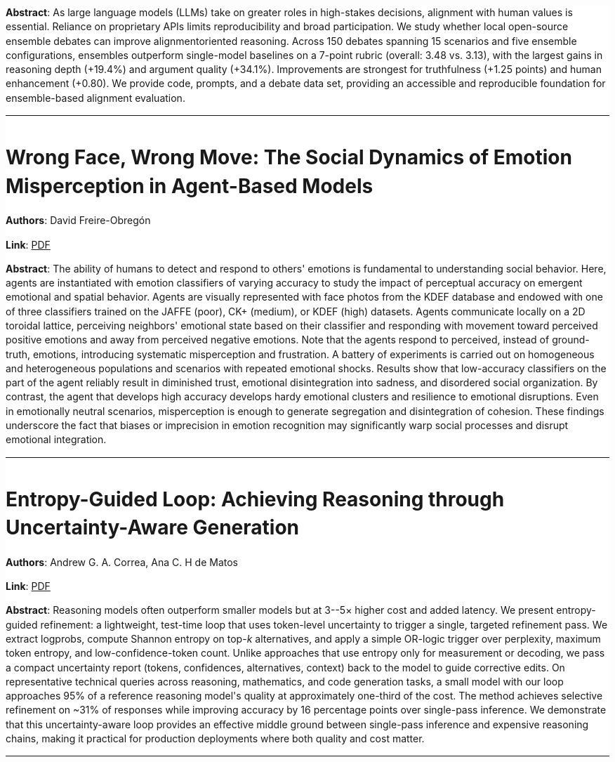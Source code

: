 **Abstract**: As large language models (LLMs) take on greater roles in high-stakes decisions, alignment with human values is essential. Reliance on proprietary APIs limits reproducibility and broad participation. We study whether local open-source ensemble debates can improve alignmentoriented reasoning. Across 150 debates spanning 15 scenarios and five ensemble configurations, ensembles outperform single-model baselines on a 7-point rubric (overall: 3.48 vs. 3.13), with the largest gains in reasoning depth (+19.4%) and argument quality (+34.1%). Improvements are strongest for truthfulness (+1.25 points) and human enhancement (+0.80). We provide code, prompts, and a debate data set, providing an accessible and reproducible foundation for ensemble-based alignment evaluation. 

---
# Wrong Face, Wrong Move: The Social Dynamics of Emotion Misperception in Agent-Based Models 

**Authors**: David Freire-Obregón  

**Link**: [PDF](https://arxiv.org/pdf/2509.00080)  

**Abstract**: The ability of humans to detect and respond to others' emotions is fundamental to understanding social behavior. Here, agents are instantiated with emotion classifiers of varying accuracy to study the impact of perceptual accuracy on emergent emotional and spatial behavior. Agents are visually represented with face photos from the KDEF database and endowed with one of three classifiers trained on the JAFFE (poor), CK+ (medium), or KDEF (high) datasets. Agents communicate locally on a 2D toroidal lattice, perceiving neighbors' emotional state based on their classifier and responding with movement toward perceived positive emotions and away from perceived negative emotions. Note that the agents respond to perceived, instead of ground-truth, emotions, introducing systematic misperception and frustration. A battery of experiments is carried out on homogeneous and heterogeneous populations and scenarios with repeated emotional shocks. Results show that low-accuracy classifiers on the part of the agent reliably result in diminished trust, emotional disintegration into sadness, and disordered social organization. By contrast, the agent that develops high accuracy develops hardy emotional clusters and resilience to emotional disruptions. Even in emotionally neutral scenarios, misperception is enough to generate segregation and disintegration of cohesion. These findings underscore the fact that biases or imprecision in emotion recognition may significantly warp social processes and disrupt emotional integration. 

---
# Entropy-Guided Loop: Achieving Reasoning through Uncertainty-Aware Generation 

**Authors**: Andrew G. A. Correa, Ana C. H de Matos  

**Link**: [PDF](https://arxiv.org/pdf/2509.00079)  

**Abstract**: Reasoning models often outperform smaller models but at 3--5$\times$ higher cost and added latency. We present entropy-guided refinement: a lightweight, test-time loop that uses token-level uncertainty to trigger a single, targeted refinement pass. We extract logprobs, compute Shannon entropy on top-$k$ alternatives, and apply a simple OR-logic trigger over perplexity, maximum token entropy, and low-confidence-token count. Unlike approaches that use entropy only for measurement or decoding, we pass a compact uncertainty report (tokens, confidences, alternatives, context) back to the model to guide corrective edits. On representative technical queries across reasoning, mathematics, and code generation tasks, a small model with our loop approaches 95\% of a reference reasoning model's quality at approximately one-third of the cost. The method achieves selective refinement on ~31\% of responses while improving accuracy by 16 percentage points over single-pass inference. We demonstrate that this uncertainty-aware loop provides an effective middle ground between single-pass inference and expensive reasoning chains, making it practical for production deployments where both quality and cost matter. 

---